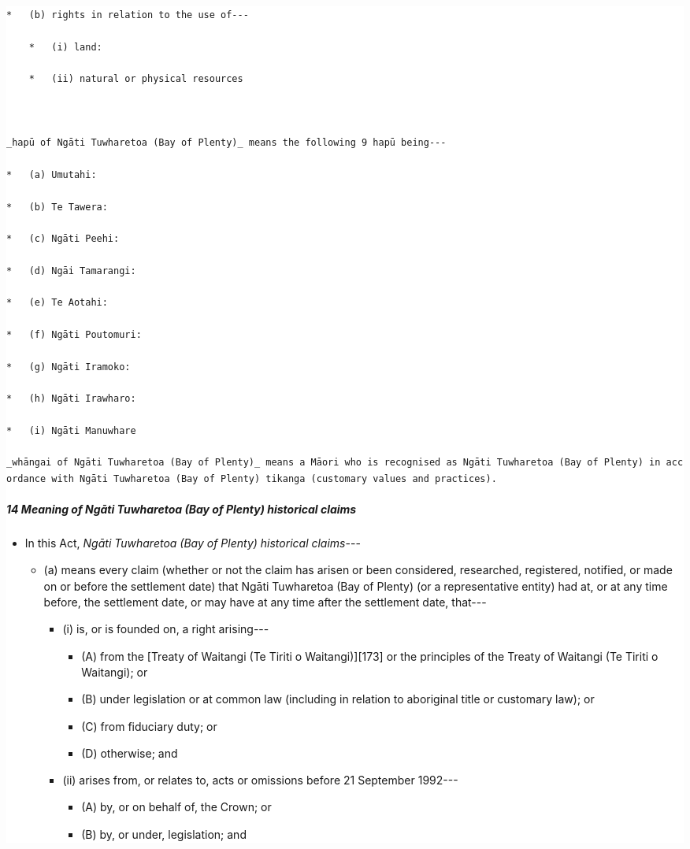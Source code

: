     *   (b) rights in relation to the use of---
            
        *   (i) land:
        
        *   (ii) natural or physical resources
        
        
    
    _hapū of Ngāti Tuwharetoa (Bay of Plenty)_ means the following 9 hapū being---
        
    *   (a) Umutahi:
    
    *   (b) Te Tawera:
    
    *   (c) Ngāti Peehi:
    
    *   (d) Ngāi Tamarangi:
    
    *   (e) Te Aotahi:
    
    *   (f) Ngāti Poutomuri:
    
    *   (g) Ngāti Iramoko:
    
    *   (h) Ngāti Irawharo:
    
    *   (i) Ngāti Manuwhare
    
    _whāngai of Ngāti Tuwharetoa (Bay of Plenty)_ means a Māori who is recognised as Ngāti Tuwharetoa (Bay of Plenty) in accordance with Ngāti Tuwharetoa (Bay of Plenty) tikanga (customary values and practices).

##### 14 Meaning of Ngāti Tuwharetoa (Bay of Plenty) historical claims
    
*   In this Act, _Ngāti Tuwharetoa (Bay of Plenty) historical claims_---
        
    *   (a) means every claim (whether or not the claim has arisen or been considered, researched, registered, notified, or made on or before the settlement date) that Ngāti Tuwharetoa (Bay of Plenty) (or a representative entity) had at, or at any time before, the settlement date, or may have at any time after the settlement date, that---
            
        *   (i) is, or is founded on, a right arising---
                
            *   (A) from the [Treaty of Waitangi (Te Tiriti o Waitangi)][173] or the principles of the Treaty of Waitangi (Te Tiriti o Waitangi); or
            
            *   (B) under legislation or at common law (including in relation to aboriginal title or customary law); or
            
            *   (C) from fiduciary duty; or
            
            *   (D) otherwise; and
            
            
        
        *   (ii) arises from, or relates to, acts or omissions before 21 September 1992---
                
            *   (A) by, or on behalf of, the Crown; or
            
            *   (B) by, or under, legislation; and
            
            
        
        